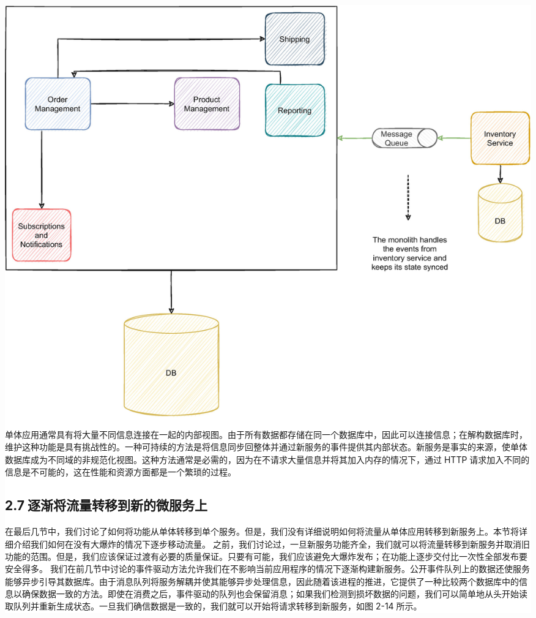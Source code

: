![Monolith 处理事件并保持其内部库存数据视图同步](./images/2-13.png)

单体应用通常具有将大量不同信息连接在一起的内部视图。由于所有数据都存储在同一个数据库中，因此可以连接信息；在解构数据库时，维护这种功能是具有挑战性的。一种可持续的方法是将信息同步回整体并通过新服务的事件提供其内部状态。新服务是事实的来源，使单体数据库成为不同域的非规范化视图。这种方法通常是必需的，因为在不请求大量信息并将其加入内存的情况下，通过 HTTP 请求加入不同的信息是不可能的，这在性能和资源方面都是一个繁琐的过程。

## 2.7 逐渐将流量转移到新的微服务上
在最后几节中，我们讨论了如何将功能从单体转移到单个服务。但是，我们没有详细说明如何将流量从单体应用转移到新服务上。本节将详细介绍我们如何在没有大爆炸的情况下逐步移动流量。
之前，我们讨论过，一旦新服务功能齐全，我们就可以将流量转移到新服务并取消旧功能的范围。但是，我们应该保证过渡有必要的质量保证。只要有可能，我们应该避免大爆炸发布；在功能上逐步交付比一次性全部发布要安全得多。
我们在前几节中讨论的事件驱动方法允许我们在不影响当前应用程序的情况下逐渐构建新服务。公开事件队列上的数据还使服务能够异步引导其数据库。由于消息队列将服务解耦并使其能够异步处理信息，因此随着该进程的推进，它提供了一种比较两个数据库中的信息以确保数据一致的方法。即使在消费之后，事件驱动的队列也会保留消息；如果我们检测到损坏数据的问题，我们可以简单地从头开始读取队列并重新生成状态。一旦我们确信数据是一致的，我们就可以开始将请求转移到新服务，如图 2-14 所示。
